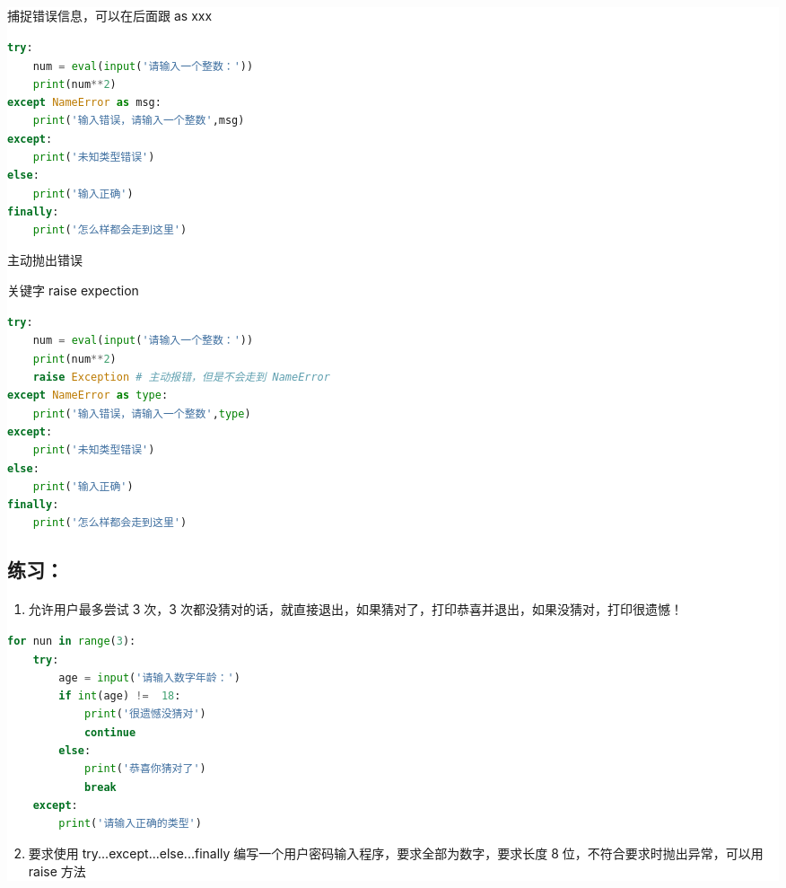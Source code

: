 捕捉错误信息，可以在后面跟 as xxx

```py
try:
    num = eval(input('请输入一个整数：'))
    print(num**2)
except NameError as msg:
    print('输入错误，请输入一个整数',msg)
except:
    print('未知类型错误')
else:
    print('输入正确')
finally:
    print('怎么样都会走到这里')
```

主动抛出错误

关键字 raise expection

```py
try:
    num = eval(input('请输入一个整数：'))
    print(num**2)
    raise Exception # 主动报错，但是不会走到 NameError
except NameError as type:
    print('输入错误，请输入一个整数',type)
except:
    print('未知类型错误')
else:
    print('输入正确')
finally:
    print('怎么样都会走到这里')
```

## 练习：

1. 允许用户最多尝试 3 次，3 次都没猜对的话，就直接退出，如果猜对了，打印恭喜并退出，如果没猜对，打印很遗憾！

```py
for nun in range(3):
    try:
        age = input('请输入数字年龄：')
        if int(age) !=  18:
            print('很遗憾没猜对')
            continue
        else:
            print('恭喜你猜对了')
            break
    except:
        print('请输入正确的类型')

```

2. 要求使用 try...except...else...finally 编写一个用户密码输入程序，要求全部为数字，要求长度 8 位，不符合要求时抛出异常，可以用 raise 方法

